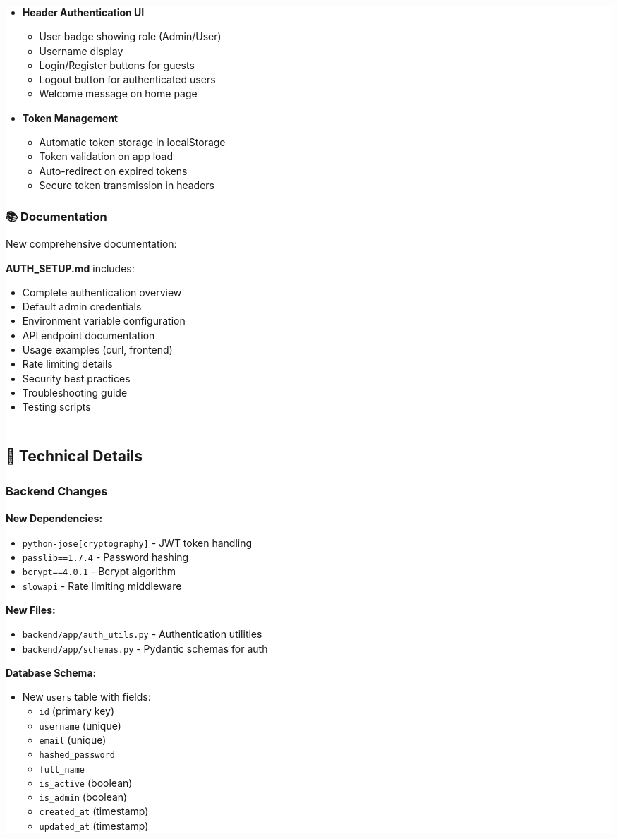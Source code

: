 - **Header Authentication UI**
  - User badge showing role (Admin/User)
  - Username display
  - Login/Register buttons for guests
  - Logout button for authenticated users
  - Welcome message on home page

- **Token Management**
  - Automatic token storage in localStorage
  - Token validation on app load
  - Auto-redirect on expired tokens
  - Secure token transmission in headers

### 📚 Documentation

New comprehensive documentation:

**AUTH_SETUP.md** includes:
- Complete authentication overview
- Default admin credentials
- Environment variable configuration
- API endpoint documentation
- Usage examples (curl, frontend)
- Rate limiting details
- Security best practices
- Troubleshooting guide
- Testing scripts

---

## 🔧 Technical Details

### Backend Changes

**New Dependencies:**
- `python-jose[cryptography]` - JWT token handling
- `passlib==1.7.4` - Password hashing
- `bcrypt==4.0.1` - Bcrypt algorithm
- `slowapi` - Rate limiting middleware

**New Files:**
- `backend/app/auth_utils.py` - Authentication utilities
- `backend/app/schemas.py` - Pydantic schemas for auth

**Database Schema:**
- New `users` table with fields:
  - `id` (primary key)
  - `username` (unique)
  - `email` (unique)
  - `hashed_password`
  - `full_name`
  - `is_active` (boolean)
  - `is_admin` (boolean)
  - `created_at` (timestamp)
  - `updated_at` (timestamp)
